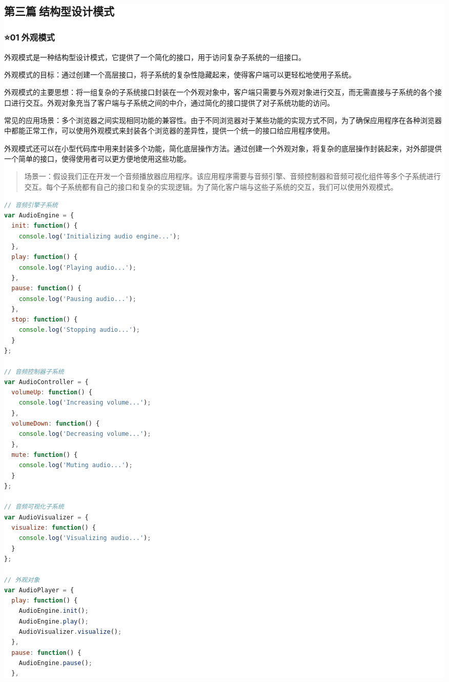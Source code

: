 ## 第三篇 结构型设计模式

### ⭐01 外观模式

外观模式是一种结构型设计模式，它提供了一个简化的接口，用于访问复杂子系统的一组接口。

外观模式的目标：通过创建一个高层接口，将子系统的复杂性隐藏起来，使得客户端可以更轻松地使用子系统。

外观模式的主要思想：将一组复杂的子系统接口封装在一个外观对象中，客户端只需要与外观对象进行交互，而无需直接与子系统的各个接口进行交互。外观对象充当了客户端与子系统之间的中介，通过简化的接口提供了对子系统功能的访问。

常见的应用场景：多个浏览器之间实现相同功能的兼容性。由于不同浏览器对于某些功能的实现方式不同，为了确保应用程序在各种浏览器中都能正常工作，可以使用外观模式来封装各个浏览器的差异性，提供一个统一的接口给应用程序使用。

外观模式还可以在小型代码库中用来封装多个功能，简化底层操作方法。通过创建一个外观对象，将复杂的底层操作封装起来，对外部提供一个简单的接口，使得使用者可以更方便地使用这些功能。

> 场景一：假设我们正在开发一个音频播放器应用程序。该应用程序需要与音频引擎、音频控制器和音频可视化组件等多个子系统进行交互。每个子系统都有自己的接口和复杂的实现逻辑。为了简化客户端与这些子系统的交互，我们可以使用外观模式。

```js
// 音频引擎子系统
var AudioEngine = {
  init: function() {
    console.log('Initializing audio engine...');
  },
  play: function() {
    console.log('Playing audio...');
  },
  pause: function() {
    console.log('Pausing audio...');
  },
  stop: function() {
    console.log('Stopping audio...');
  }
};

// 音频控制器子系统
var AudioController = {
  volumeUp: function() {
    console.log('Increasing volume...');
  },
  volumeDown: function() {
    console.log('Decreasing volume...');
  },
  mute: function() {
    console.log('Muting audio...');
  }
};

// 音频可视化子系统
var AudioVisualizer = {
  visualize: function() {
    console.log('Visualizing audio...');
  }
};

// 外观对象
var AudioPlayer = {
  play: function() {
    AudioEngine.init();
    AudioEngine.play();
    AudioVisualizer.visualize();
  },
  pause: function() {
    AudioEngine.pause();
  },
```
